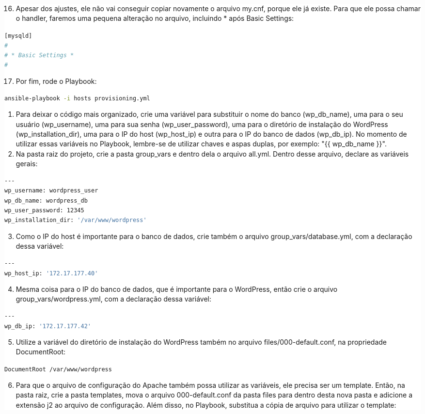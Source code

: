 16. Apesar dos ajustes, ele não vai conseguir copiar novamente o arquivo my.cnf, porque ele já existe. Para que ele possa chamar o handler, faremos uma pequena alteração no arquivo, incluindo \* após Basic Settings:

```bash
[mysqld]
#
# * Basic Settings * 
#
```

17. Por fim, rode o Playbook:

```bash
ansible-playbook -i hosts provisioning.yml
```

1. Para deixar o código mais organizado, crie uma variável para substituir o nome do banco (wp\_db\_name), uma para o seu usuário (wp\_username), uma para sua senha (wp\_user\_password), uma para o diretório de instalação do WordPress (wp\_installation\_dir), uma para o IP do host (wp\_host\_ip) e outra para o IP do banco de dados (wp\_db\_ip). No momento de utilizar essas variáveis no Playbook, lembre-se de utilizar chaves e aspas duplas, por exemplo: "\{{ wp\_db\_name \}}".
2. Na pasta raiz do projeto, crie a pasta group\_vars e dentro dela o arquivo all.yml. Dentro desse arquivo, declare as variáveis gerais:

```bash
---
wp_username: wordpress_user
wp_db_name: wordpress_db
wp_user_password: 12345
wp_installation_dir: '/var/www/wordpress'
```

3. Como o IP do host é importante para o banco de dados, crie também o arquivo group\_vars/database.yml, com a declaração dessa variável:

```bash
---
wp_host_ip: '172.17.177.40'
```

4. Mesma coisa para o IP do banco de dados, que é importante para o WordPress, então crie o arquivo group\_vars/wordpress.yml, com a declaração dessa variável:

```bash
---
wp_db_ip: '172.17.177.42'
```

5. Utilize a variável do diretório de instalação do WordPress também no arquivo files/000-default.conf, na propriedade DocumentRoot:

```bash
DocumentRoot /var/www/wordpress
```

6. Para que o arquivo de configuração do Apache também possa utilizar as variáveis, ele precisa ser um template. Então, na pasta raiz, crie a pasta templates, mova o arquivo 000-default.conf da pasta files para dentro desta nova pasta e adicione a extensão j2 ao arquivo de configuração. Além disso, no Playbook, substitua a cópia de arquivo para utilizar o template:
